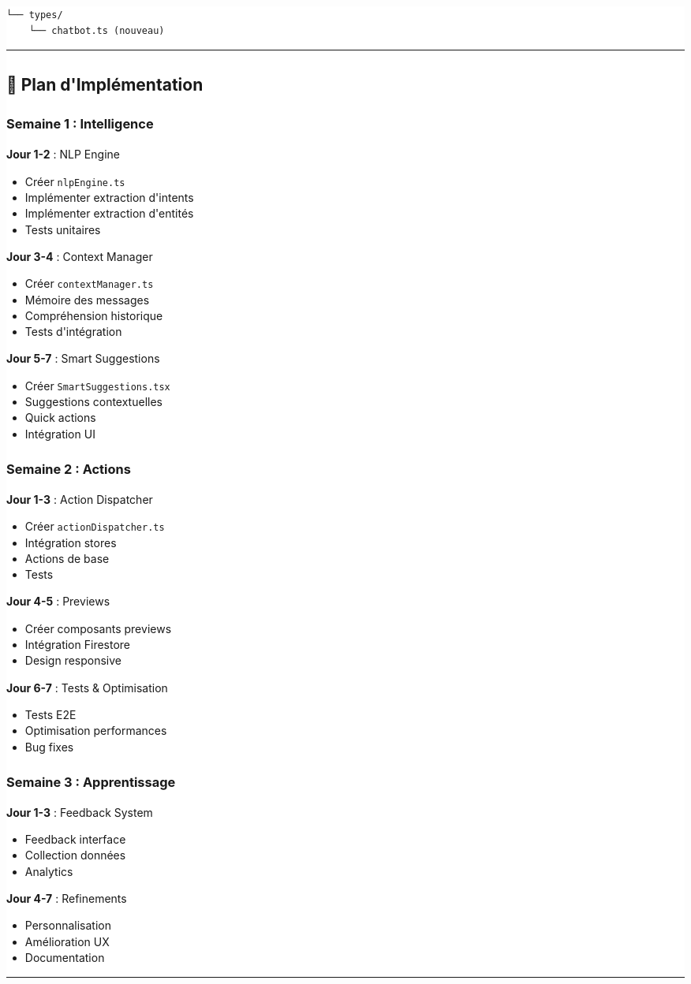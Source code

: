 ```
└── types/
    └── chatbot.ts (nouveau)
```

---

## 🚀 Plan d'Implémentation

### Semaine 1 : Intelligence
**Jour 1-2** : NLP Engine
- Créer `nlpEngine.ts`
- Implémenter extraction d'intents
- Implémenter extraction d'entités
- Tests unitaires

**Jour 3-4** : Context Manager
- Créer `contextManager.ts`
- Mémoire des messages
- Compréhension historique
- Tests d'intégration

**Jour 5-7** : Smart Suggestions
- Créer `SmartSuggestions.tsx`
- Suggestions contextuelles
- Quick actions
- Intégration UI

### Semaine 2 : Actions
**Jour 1-3** : Action Dispatcher
- Créer `actionDispatcher.ts`
- Intégration stores
- Actions de base
- Tests

**Jour 4-5** : Previews
- Créer composants previews
- Intégration Firestore
- Design responsive

**Jour 6-7** : Tests & Optimisation
- Tests E2E
- Optimisation performances
- Bug fixes

### Semaine 3 : Apprentissage
**Jour 1-3** : Feedback System
- Feedback interface
- Collection données
- Analytics

**Jour 4-7** : Refinements
- Personnalisation
- Amélioration UX
- Documentation

---